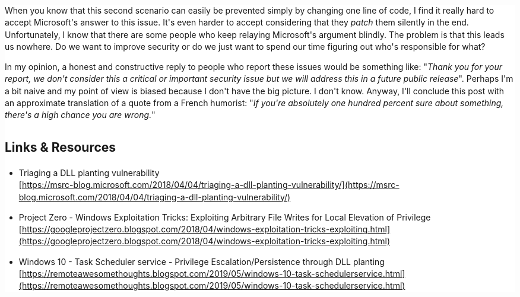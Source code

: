 When you know that this second scenario can easily be prevented simply by changing one line of code, I find it really hard to accept Microsoft's answer to this issue. It's even harder to accept considering that they _patch_ them silently in the end. Unfortunately, I know that there are some people who keep relaying Microsoft's argument blindly. The problem is that this leads us nowhere. Do we want to improve security or do we just want to spend our time figuring out who's responsible for what?

In my opinion, a honest and constructive reply to people who report these issues would be something like: "_Thank you for your report, we don't consider this a critical or important security issue but we will address this in a future public release_". Perhaps I'm a bit naive and my point of view is biased because I don't have the big picture. I don't know. Anyway, I'll conclude this post with an approximate translation of a quote from a French humorist: "_If you're absolutely one hundred percent sure about something, there's a high chance you are wrong._"

## Links & Resources

- Triaging a DLL planting vulnerability  
[https://msrc-blog.microsoft.com/2018/04/04/triaging-a-dll-planting-vulnerability/](https://msrc-blog.microsoft.com/2018/04/04/triaging-a-dll-planting-vulnerability/)

- Project Zero - Windows Exploitation Tricks: Exploiting Arbitrary File Writes for Local Elevation of Privilege  
[https://googleprojectzero.blogspot.com/2018/04/windows-exploitation-tricks-exploiting.html](https://googleprojectzero.blogspot.com/2018/04/windows-exploitation-tricks-exploiting.html)

- Windows 10 - Task Scheduler service - Privilege Escalation/Persistence through DLL planting  
[https://remoteawesomethoughts.blogspot.com/2019/05/windows-10-task-schedulerservice.html](https://remoteawesomethoughts.blogspot.com/2019/05/windows-10-task-schedulerservice.html)
